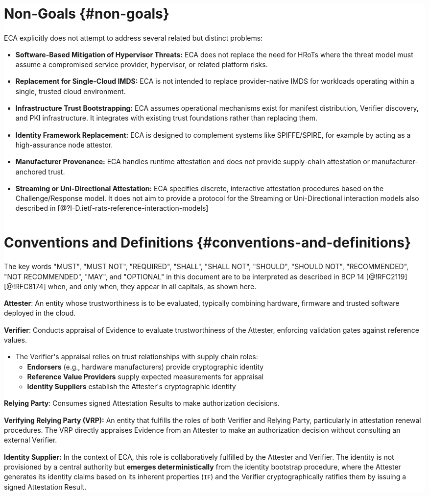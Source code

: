 # Non-Goals {#non-goals}

ECA explicitly does not attempt to address several related but distinct problems:

- **Software-Based Mitigation of Hypervisor Threats:** ECA does not replace the need for HRoTs where the threat model must assume a compromised service provider, hypervisor, or related platform risks.

- **Replacement for Single-Cloud IMDS:** ECA is not intended to replace provider-native IMDS for workloads operating within a single, trusted cloud environment.

- **Infrastructure Trust Bootstrapping:** ECA assumes operational mechanisms exist for manifest distribution, Verifier discovery, and PKI infrastructure. It integrates with existing trust foundations rather than replacing them.

- **Identity Framework Replacement:** ECA is designed to complement systems like SPIFFE/SPIRE, for example by acting as a high-assurance node attestor.

- **Manufacturer Provenance:** ECA handles runtime attestation and does not provide supply-chain attestation or manufacturer-anchored trust.

- **Streaming or Uni-Directional Attestation:** ECA specifies discrete, interactive attestation procedures based on the Challenge/Response model. It does not aim to provide a protocol for the Streaming or Uni-Directional interaction models also described in [@?I-D.ietf-rats-reference-interaction-models]

# Conventions and Definitions {#conventions-and-definitions}

The key words "MUST", "MUST NOT", "REQUIRED", "SHALL", "SHALL NOT", "SHOULD", "SHOULD NOT", "RECOMMENDED", "NOT RECOMMENDED", "MAY", and "OPTIONAL" in this document are to be interpreted as described in BCP 14 [@!RFC2119] [@!RFC8174] when, and only when, they appear in all capitals, as shown here.

**Attester**: An entity whose trustworthiness is to be evaluated, typically combining hardware, firmware and trusted software deployed in the cloud.

**Verifier**: Conducts appraisal of Evidence to evaluate trustworthiness of the Attester, enforcing validation gates against reference values.

  - The Verifier's appraisal relies on trust relationships with supply chain roles:
     - **Endorsers** (e.g., hardware manufacturers) provide cryptographic identity
     - **Reference Value Providers** supply expected measurements for appraisal
     - **Identity Suppliers** establish the Attester's cryptographic identity
     
**Relying Party**: Consumes signed Attestation Results to make authorization decisions.

**Verifying Relying Party (VRP):** An entity that fulfills the roles of both Verifier and Relying Party, particularly in attestation renewal procedures. The VRP directly appraises Evidence from an Attester to make an authorization decision without consulting an external Verifier.

**Identity Supplier:** In the context of ECA, this role is collaboratively fulfilled by the Attester and Verifier. The identity is not provisioned by a central authority but **emerges deterministically** from the identity bootstrap procedure, where the Attester generates its identity claims based on its inherent properties (`IF`) and the Verifier cryptographically ratifies them by issuing a signed Attestation Result.
